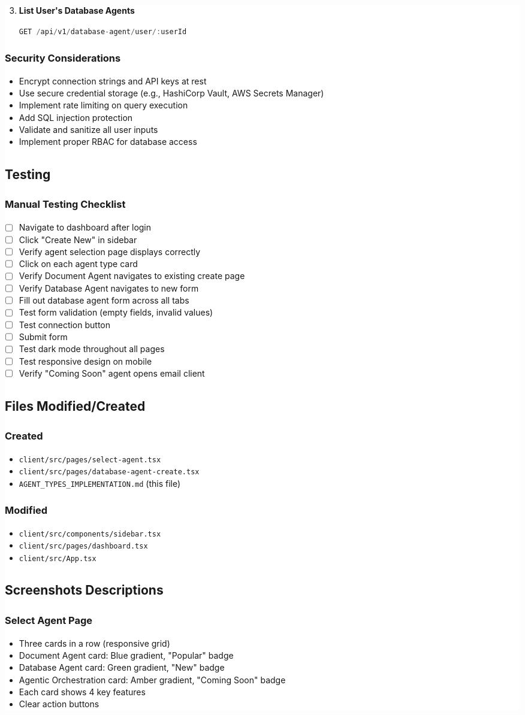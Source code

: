 3. **List User's Database Agents**
   ```typescript
   GET /api/v1/database-agent/user/:userId
   ```

### Security Considerations
- Encrypt connection strings and API keys at rest
- Use secure credential storage (e.g., HashiCorp Vault, AWS Secrets Manager)
- Implement rate limiting on query execution
- Add SQL injection protection
- Validate and sanitize all user inputs
- Implement proper RBAC for database access

## Testing

### Manual Testing Checklist
- [ ] Navigate to dashboard after login
- [ ] Click "Create New" in sidebar
- [ ] Verify agent selection page displays correctly
- [ ] Click on each agent type card
- [ ] Verify Document Agent navigates to existing create page
- [ ] Verify Database Agent navigates to new form
- [ ] Fill out database agent form across all tabs
- [ ] Test form validation (empty fields, invalid values)
- [ ] Test connection button
- [ ] Submit form
- [ ] Test dark mode throughout all pages
- [ ] Test responsive design on mobile
- [ ] Verify "Coming Soon" agent opens email client

## Files Modified/Created

### Created
- `client/src/pages/select-agent.tsx`
- `client/src/pages/database-agent-create.tsx`
- `AGENT_TYPES_IMPLEMENTATION.md` (this file)

### Modified
- `client/src/components/sidebar.tsx`
- `client/src/pages/dashboard.tsx`
- `client/src/App.tsx`

## Screenshots Descriptions

### Select Agent Page
- Three cards in a row (responsive grid)
- Document Agent card: Blue gradient, "Popular" badge
- Database Agent card: Green gradient, "New" badge
- Agentic Orchestration card: Amber gradient, "Coming Soon" badge
- Each card shows 4 key features
- Clear action buttons
